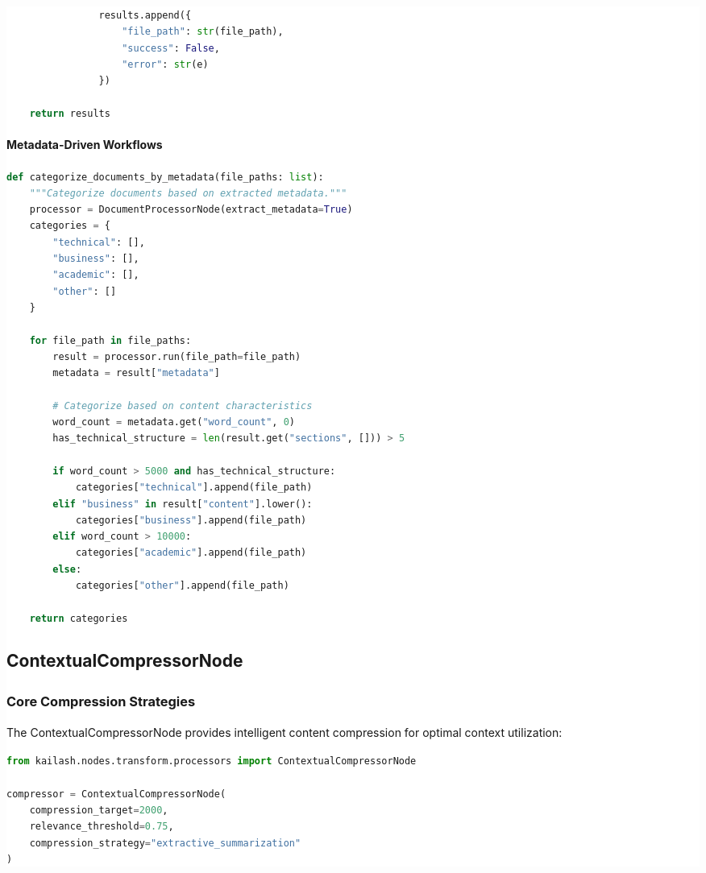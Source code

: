 ```python
                results.append({
                    "file_path": str(file_path),
                    "success": False,
                    "error": str(e)
                })
    
    return results
```

#### Metadata-Driven Workflows
```python
def categorize_documents_by_metadata(file_paths: list):
    """Categorize documents based on extracted metadata."""
    processor = DocumentProcessorNode(extract_metadata=True)
    categories = {
        "technical": [],
        "business": [],
        "academic": [],
        "other": []
    }
    
    for file_path in file_paths:
        result = processor.run(file_path=file_path)
        metadata = result["metadata"]
        
        # Categorize based on content characteristics
        word_count = metadata.get("word_count", 0)
        has_technical_structure = len(result.get("sections", [])) > 5
        
        if word_count > 5000 and has_technical_structure:
            categories["technical"].append(file_path)
        elif "business" in result["content"].lower():
            categories["business"].append(file_path)
        elif word_count > 10000:
            categories["academic"].append(file_path)
        else:
            categories["other"].append(file_path)
    
    return categories
```

## ContextualCompressorNode

### Core Compression Strategies

The ContextualCompressorNode provides intelligent content compression for optimal context utilization:

```python
from kailash.nodes.transform.processors import ContextualCompressorNode

compressor = ContextualCompressorNode(
    compression_target=2000,
    relevance_threshold=0.75,
    compression_strategy="extractive_summarization"
)
```
